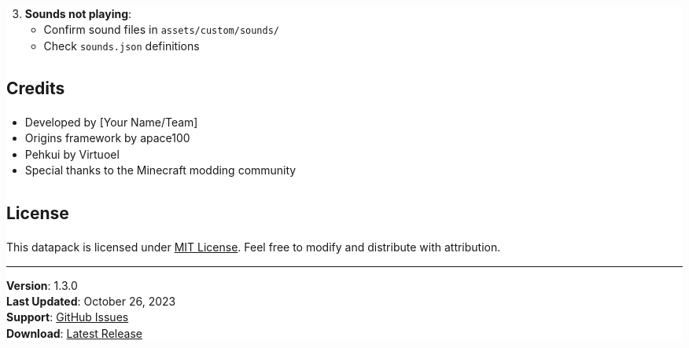 3. **Sounds not playing**:
   - Confirm sound files in `assets/custom/sounds/`
   - Check `sounds.json` definitions

## Credits
- Developed by [Your Name/Team]
- Origins framework by apace100
- Pehkui by Virtuoel
- Special thanks to the Minecraft modding community

## License
This datapack is licensed under [MIT License](LICENSE.md). Feel free to modify and distribute with attribution.

---

**Version**: 1.3.0  
**Last Updated**: October 26, 2023  
**Support**: [GitHub Issues](https://github.com/yourrepo/origins-factions/issues)  
**Download**: [Latest Release](https://github.com/yourrepo/origins-factions/releases)
